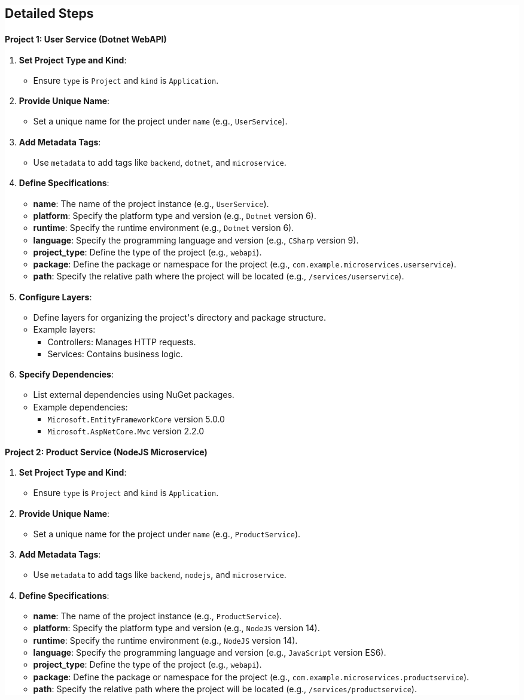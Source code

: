 

## Detailed Steps

**Project 1: User Service (Dotnet WebAPI)**

1. **Set Project Type and Kind**:
      - Ensure `type` is `Project` and `kind` is `Application`.

2. **Provide Unique Name**:
      - Set a unique name for the project under `name` (e.g., `UserService`).

3. **Add Metadata Tags**:
      - Use `metadata` to add tags like `backend`, `dotnet`, and `microservice`.

4. **Define Specifications**:
      - **name**: The name of the project instance (e.g., `UserService`).
      - **platform**: Specify the platform type and version (e.g., `Dotnet` version 6).
      - **runtime**: Specify the runtime environment (e.g., `Dotnet` version 6).
      - **language**: Specify the programming language and version (e.g., `CSharp` version 9).
      - **project_type**: Define the type of the project (e.g., `webapi`).
      - **package**: Define the package or namespace for the project (e.g., `com.example.microservices.userservice`).
      - **path**: Specify the relative path where the project will be located (e.g., `/services/userservice`).

5. **Configure Layers**:
      - Define layers for organizing the project's directory and package structure.
      - Example layers:
          - Controllers: Manages HTTP requests.
          - Services: Contains business logic.

6. **Specify Dependencies**:
      - List external dependencies using NuGet packages.
      - Example dependencies:
          - `Microsoft.EntityFrameworkCore` version 5.0.0
          - `Microsoft.AspNetCore.Mvc` version 2.2.0


**Project 2: Product Service (NodeJS Microservice)**

1. **Set Project Type and Kind**:
      - Ensure `type` is `Project` and `kind` is `Application`.

2. **Provide Unique Name**:
      - Set a unique name for the project under `name` (e.g., `ProductService`).

3. **Add Metadata Tags**:
      - Use `metadata` to add tags like `backend`, `nodejs`, and `microservice`.

4. **Define Specifications**:
      - **name**: The name of the project instance (e.g., `ProductService`).
      - **platform**: Specify the platform type and version (e.g., `NodeJS` version 14).
      - **runtime**: Specify the runtime environment (e.g., `NodeJS` version 14).
      - **language**: Specify the programming language and version (e.g., `JavaScript` version ES6).
      - **project_type**: Define the type of the project (e.g., `webapi`).
      - **package**: Define the package or namespace for the project (e.g., `com.example.microservices.productservice`).
      - **path**: Specify the relative path where the project will be located (e.g., `/services/productservice`).
